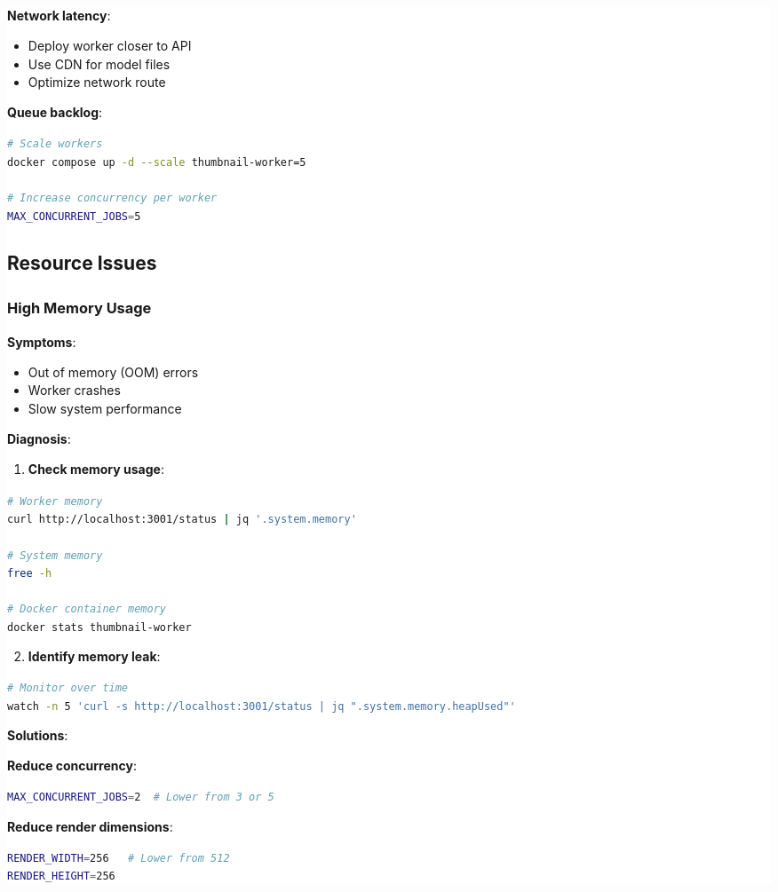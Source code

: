 **Network latency**:
- Deploy worker closer to API
- Use CDN for model files
- Optimize network route

**Queue backlog**:
```bash
# Scale workers
docker compose up -d --scale thumbnail-worker=5

# Increase concurrency per worker
MAX_CONCURRENT_JOBS=5
```

## Resource Issues

### High Memory Usage

**Symptoms**:
- Out of memory (OOM) errors
- Worker crashes
- Slow system performance

**Diagnosis**:

1. **Check memory usage**:
```bash
# Worker memory
curl http://localhost:3001/status | jq '.system.memory'

# System memory
free -h

# Docker container memory
docker stats thumbnail-worker
```

2. **Identify memory leak**:
```bash
# Monitor over time
watch -n 5 'curl -s http://localhost:3001/status | jq ".system.memory.heapUsed"'
```

**Solutions**:

**Reduce concurrency**:
```bash
MAX_CONCURRENT_JOBS=2  # Lower from 3 or 5
```

**Reduce render dimensions**:
```bash
RENDER_WIDTH=256   # Lower from 512
RENDER_HEIGHT=256
```
